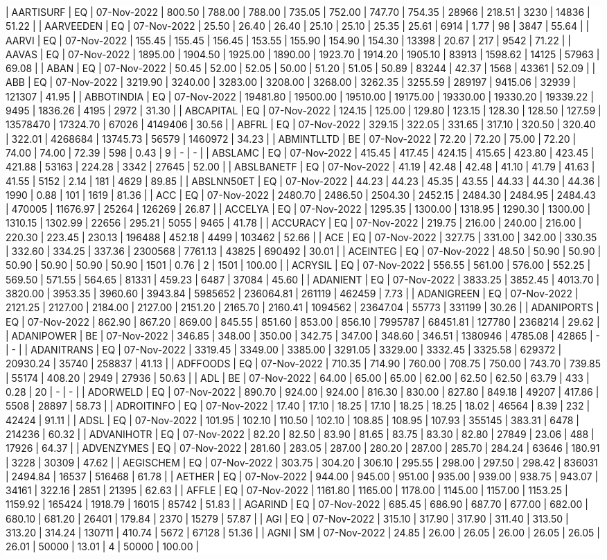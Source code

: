 | AARTISURF | EQ | 07-Nov-2022 | 800.50 | 788.00 | 788.00 | 735.05 | 752.00 | 747.70 | 754.35 | 28966 | 218.51 | 3230 | 14836 | 51.22 |
| AARVEEDEN | EQ | 07-Nov-2022 | 25.50 | 26.40 | 26.40 | 25.10 | 25.10 | 25.35 | 25.61 | 6914 | 1.77 | 98 | 3847 | 55.64 |
| AARVI | EQ | 07-Nov-2022 | 155.45 | 155.45 | 156.45 | 153.55 | 155.90 | 154.90 | 154.30 | 13398 | 20.67 | 217 | 9542 | 71.22 |
| AAVAS | EQ | 07-Nov-2022 | 1895.00 | 1904.50 | 1925.00 | 1890.00 | 1923.70 | 1914.20 | 1905.10 | 83913 | 1598.62 | 14125 | 57963 | 69.08 |
| ABAN | EQ | 07-Nov-2022 | 50.45 | 52.00 | 52.05 | 50.00 | 51.20 | 51.05 | 50.89 | 83244 | 42.37 | 1568 | 43361 | 52.09 |
| ABB | EQ | 07-Nov-2022 | 3219.90 | 3240.00 | 3283.00 | 3208.00 | 3268.00 | 3262.35 | 3255.59 | 289197 | 9415.06 | 32939 | 121307 | 41.95 |
| ABBOTINDIA | EQ | 07-Nov-2022 | 19481.80 | 19500.00 | 19510.00 | 19175.00 | 19330.00 | 19330.20 | 19339.22 | 9495 | 1836.26 | 4195 | 2972 | 31.30 |
| ABCAPITAL | EQ | 07-Nov-2022 | 124.15 | 125.00 | 129.80 | 123.15 | 128.30 | 128.50 | 127.59 | 13578470 | 17324.70 | 67026 | 4149406 | 30.56 |
| ABFRL | EQ | 07-Nov-2022 | 329.15 | 322.05 | 331.65 | 317.10 | 320.50 | 320.40 | 322.01 | 4268684 | 13745.73 | 56579 | 1460972 | 34.23 |
| ABMINTLLTD | BE | 07-Nov-2022 | 72.20 | 72.20 | 75.00 | 72.20 | 74.00 | 74.00 | 72.39 | 598 | 0.43 | 9 | - | - |
| ABSLAMC | EQ | 07-Nov-2022 | 415.45 | 417.45 | 424.15 | 415.65 | 423.80 | 423.45 | 421.88 | 53163 | 224.28 | 3342 | 27645 | 52.00 |
| ABSLBANETF | EQ | 07-Nov-2022 | 41.19 | 42.48 | 42.48 | 41.10 | 41.79 | 41.63 | 41.55 | 5152 | 2.14 | 181 | 4629 | 89.85 |
| ABSLNN50ET | EQ | 07-Nov-2022 | 44.23 | 44.23 | 45.35 | 43.55 | 44.33 | 44.30 | 44.36 | 1990 | 0.88 | 101 | 1619 | 81.36 |
| ACC | EQ | 07-Nov-2022 | 2480.70 | 2486.50 | 2504.30 | 2452.15 | 2484.30 | 2484.95 | 2484.43 | 470005 | 11676.97 | 25264 | 126269 | 26.87 |
| ACCELYA | EQ | 07-Nov-2022 | 1295.35 | 1300.00 | 1318.95 | 1290.30 | 1300.00 | 1310.15 | 1302.99 | 22656 | 295.21 | 5055 | 9465 | 41.78 |
| ACCURACY | EQ | 07-Nov-2022 | 219.75 | 216.00 | 240.00 | 216.00 | 220.30 | 223.45 | 230.13 | 196488 | 452.18 | 4499 | 103462 | 52.66 |
| ACE | EQ | 07-Nov-2022 | 327.75 | 331.00 | 342.00 | 330.35 | 332.60 | 334.25 | 337.36 | 2300568 | 7761.13 | 43825 | 690492 | 30.01 |
| ACEINTEG | EQ | 07-Nov-2022 | 48.50 | 50.90 | 50.90 | 50.90 | 50.90 | 50.90 | 50.90 | 1501 | 0.76 | 2 | 1501 | 100.00 |
| ACRYSIL | EQ | 07-Nov-2022 | 556.55 | 561.00 | 576.00 | 552.25 | 569.50 | 571.55 | 564.65 | 81331 | 459.23 | 6487 | 37084 | 45.60 |
| ADANIENT | EQ | 07-Nov-2022 | 3833.25 | 3852.45 | 4013.70 | 3820.00 | 3953.35 | 3960.60 | 3943.84 | 5985652 | 236064.81 | 261119 | 462459 | 7.73 |
| ADANIGREEN | EQ | 07-Nov-2022 | 2121.25 | 2127.00 | 2184.00 | 2127.00 | 2151.20 | 2165.70 | 2160.41 | 1094562 | 23647.04 | 55773 | 331199 | 30.26 |
| ADANIPORTS | EQ | 07-Nov-2022 | 862.90 | 867.20 | 869.00 | 845.55 | 851.60 | 853.00 | 856.10 | 7995787 | 68451.81 | 127780 | 2368214 | 29.62 |
| ADANIPOWER | BE | 07-Nov-2022 | 346.85 | 348.00 | 350.00 | 342.75 | 347.00 | 348.60 | 346.51 | 1380946 | 4785.08 | 42865 | - | - |
| ADANITRANS | EQ | 07-Nov-2022 | 3319.45 | 3349.00 | 3385.00 | 3291.05 | 3329.00 | 3332.45 | 3325.58 | 629372 | 20930.24 | 35740 | 258837 | 41.13 |
| ADFFOODS | EQ | 07-Nov-2022 | 710.35 | 714.90 | 760.00 | 708.75 | 750.00 | 743.70 | 739.85 | 55174 | 408.20 | 2949 | 27936 | 50.63 |
| ADL | BE | 07-Nov-2022 | 64.00 | 65.00 | 65.00 | 62.00 | 62.50 | 62.50 | 63.79 | 433 | 0.28 | 20 | - | - |
| ADORWELD | EQ | 07-Nov-2022 | 890.70 | 924.00 | 924.00 | 816.30 | 830.00 | 827.80 | 849.18 | 49207 | 417.86 | 5508 | 28897 | 58.73 |
| ADROITINFO | EQ | 07-Nov-2022 | 17.40 | 17.10 | 18.25 | 17.10 | 18.25 | 18.25 | 18.02 | 46564 | 8.39 | 232 | 42424 | 91.11 |
| ADSL | EQ | 07-Nov-2022 | 101.95 | 102.10 | 110.50 | 102.10 | 108.85 | 108.95 | 107.93 | 355145 | 383.31 | 6478 | 214236 | 60.32 |
| ADVANIHOTR | EQ | 07-Nov-2022 | 82.20 | 82.50 | 83.90 | 81.65 | 83.75 | 83.30 | 82.80 | 27849 | 23.06 | 488 | 17926 | 64.37 |
| ADVENZYMES | EQ | 07-Nov-2022 | 281.60 | 283.05 | 287.00 | 280.20 | 287.00 | 285.70 | 284.24 | 63646 | 180.91 | 3228 | 30309 | 47.62 |
| AEGISCHEM | EQ | 07-Nov-2022 | 303.75 | 304.20 | 306.10 | 295.55 | 298.00 | 297.50 | 298.42 | 836031 | 2494.84 | 16537 | 516468 | 61.78 |
| AETHER | EQ | 07-Nov-2022 | 944.00 | 945.00 | 951.00 | 935.00 | 939.00 | 938.75 | 943.07 | 34161 | 322.16 | 2851 | 21395 | 62.63 |
| AFFLE | EQ | 07-Nov-2022 | 1161.80 | 1165.00 | 1178.00 | 1145.00 | 1157.00 | 1153.25 | 1159.92 | 165424 | 1918.79 | 16015 | 85742 | 51.83 |
| AGARIND | EQ | 07-Nov-2022 | 685.45 | 686.90 | 687.70 | 677.00 | 682.00 | 680.10 | 681.20 | 26401 | 179.84 | 2370 | 15279 | 57.87 |
| AGI | EQ | 07-Nov-2022 | 315.10 | 317.90 | 317.90 | 311.40 | 313.50 | 313.20 | 314.24 | 130711 | 410.74 | 5672 | 67128 | 51.36 |
| AGNI | SM | 07-Nov-2022 | 24.85 | 26.00 | 26.05 | 26.00 | 26.05 | 26.05 | 26.01 | 50000 | 13.01 | 4 | 50000 | 100.00 |